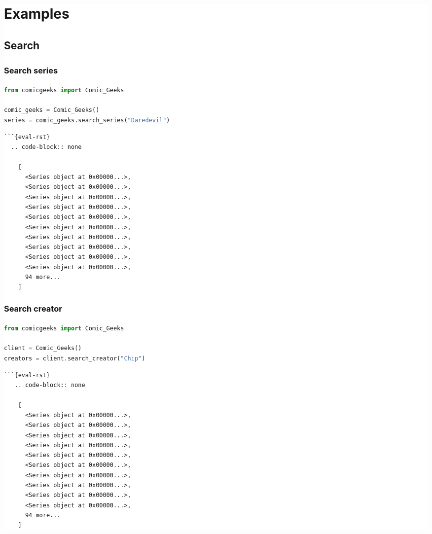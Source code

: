 # Examples

## Search

### Search series

```python
from comicgeeks import Comic_Geeks

comic_geeks = Comic_Geeks()
series = comic_geeks.search_series("Daredevil")
```

````{admonition} Return
```{eval-rst}
  .. code-block:: none

    [
      <Series object at 0x00000...>,
      <Series object at 0x00000...>,
      <Series object at 0x00000...>,
      <Series object at 0x00000...>,
      <Series object at 0x00000...>,
      <Series object at 0x00000...>,
      <Series object at 0x00000...>,
      <Series object at 0x00000...>,
      <Series object at 0x00000...>,
      <Series object at 0x00000...>,
      94 more...
    ]

````

### Search creator

```python
from comicgeeks import Comic_Geeks

client = Comic_Geeks()
creators = client.search_creator("Chip")
```

````{admonition} Return
```{eval-rst}
   .. code-block:: none

    [
      <Series object at 0x00000...>,
      <Series object at 0x00000...>,
      <Series object at 0x00000...>,
      <Series object at 0x00000...>,
      <Series object at 0x00000...>,
      <Series object at 0x00000...>,
      <Series object at 0x00000...>,
      <Series object at 0x00000...>,
      <Series object at 0x00000...>,
      <Series object at 0x00000...>,
      94 more...
    ]
````
